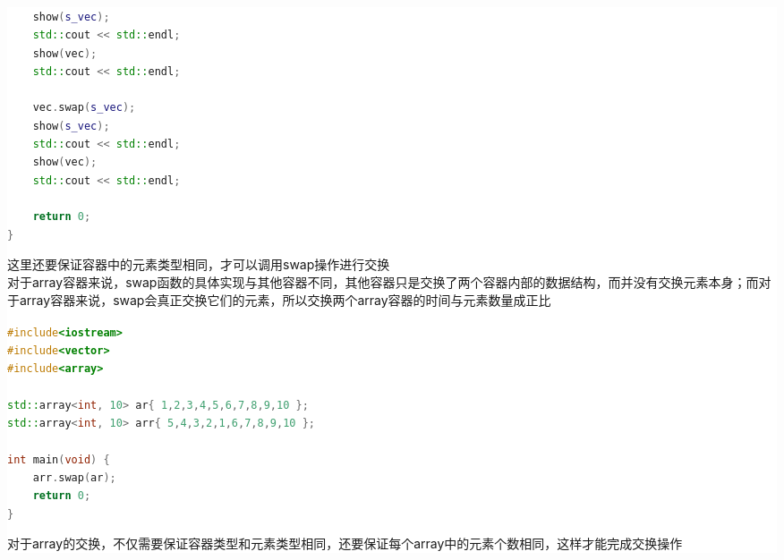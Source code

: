 ```cpp
	show(s_vec);
	std::cout << std::endl;
	show(vec);
	std::cout << std::endl;

	vec.swap(s_vec);
	show(s_vec);
	std::cout << std::endl;
	show(vec);
	std::cout << std::endl;

	return 0;
}
```
这里还要保证容器中的元素类型相同，才可以调用swap操作进行交换  
对于array容器来说，swap函数的具体实现与其他容器不同，其他容器只是交换了两个容器内部的数据结构，而并没有交换元素本身；而对于array容器来说，swap会真正交换它们的元素，所以交换两个array容器的时间与元素数量成正比
```cpp
#include<iostream>
#include<vector>
#include<array>

std::array<int, 10> ar{ 1,2,3,4,5,6,7,8,9,10 };
std::array<int, 10> arr{ 5,4,3,2,1,6,7,8,9,10 };

int main(void) {
	arr.swap(ar);
	return 0;
}
```
对于array的交换，不仅需要保证容器类型和元素类型相同，还要保证每个array中的元素个数相同，这样才能完成交换操作
